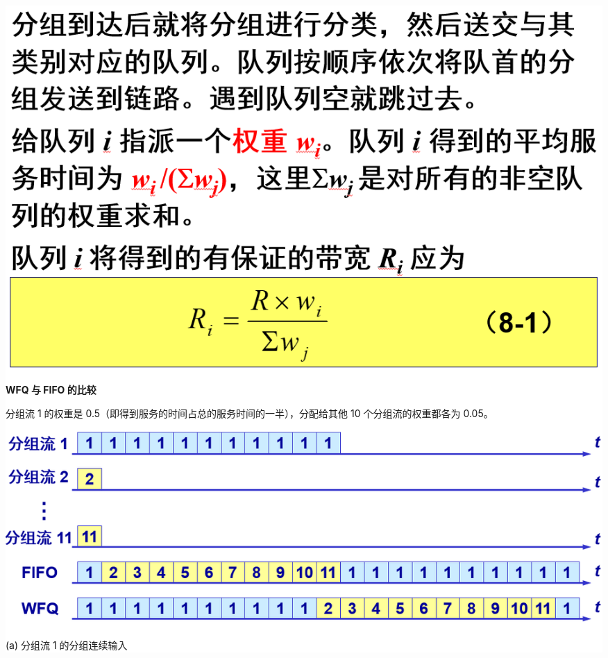 ![](images/QQ截图20200524001207.png)

**WFQ 与 FIFO 的比较**

分组流 1 的权重是 0.5（即得到服务的时间占总的服务时间的一半），分配给其他 10 个分组流的权重都各为 0.05。

![](images/QQ截图20200524001251.png)

(a) 分组流 1 的分组连续输入

